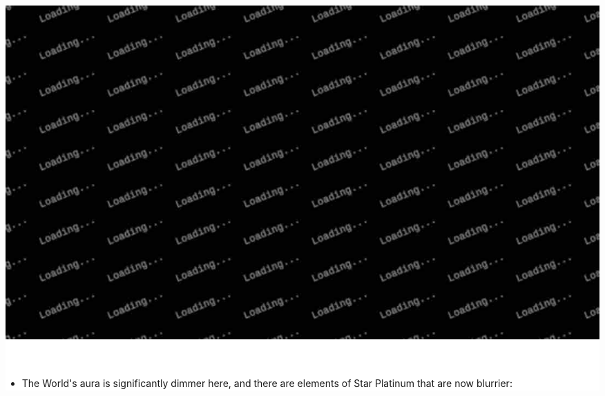  <img width="100%" height="100%" class="lazyload" src="./../images/loading.jpg"
 data-src="./../images/SC48/bd-04987-1090px.jpg"
 data-srcset="./../images/SC48/bd-04987-512px.jpg 512w,
 ./../images/SC48/bd-04987-768px.jpg 768w,
 ./../images/SC48/bd-04987-1090px.jpg 1090w"
 sizes="(min-width: 1218px) 1090px,
 (min-width: 768px) 87vw,
 89vw" />
</div>

<br>

- The World's aura is significantly dimmer here, and there are elements of Star Platinum that are now blurrier:

<video class='lazyload' playsinline nocontrols muted data-autoplay preload='none' loop data-poster='./../images/loadingvideo.jpg'>
  <source src="./../videos/SC48/11 - punch rush.webm" type='video/webm; codecs="vp8, vorbis"'>
  <source src="./../videos/SC48/11 - punch rush.mp4" type='video/mp4; codecs=avc1.42E01E,mp4a.40.2'>
</video>

<div id="container1" class="twentytwenty-container">
